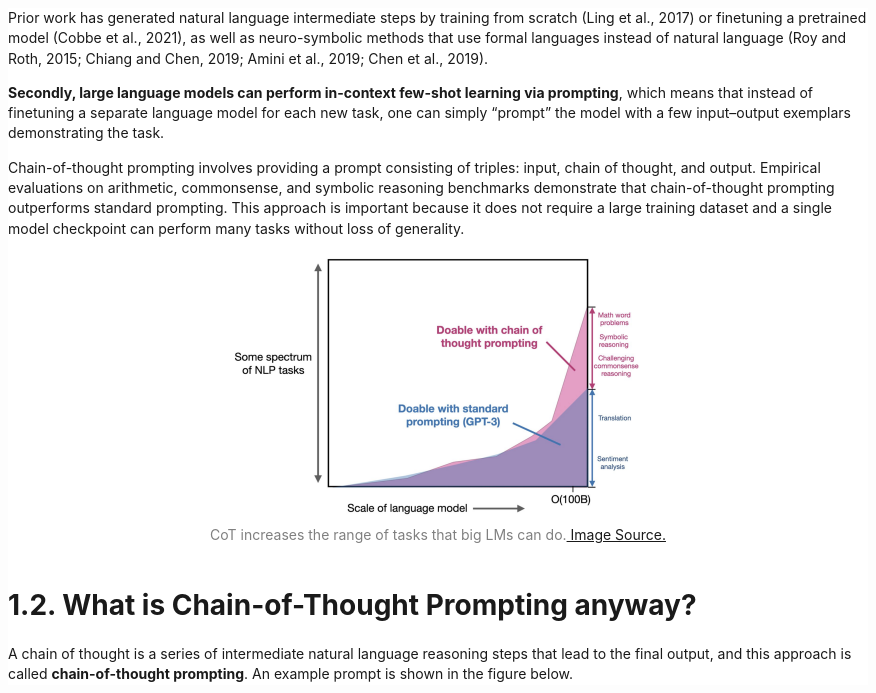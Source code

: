 Prior work has generated natural language intermediate steps by training from scratch (Ling et al., 2017) or finetuning a pretrained model (Cobbe et al., 2021), as well as neuro-symbolic methods that use formal languages instead of natural language (Roy and Roth, 2015; Chiang and Chen, 2019; Amini et al., 2019; Chen et al., 2019). 

**Secondly, large language models can perform in-context few-shot learning via prompting**, which means that instead of finetuning a separate language model for each new task, one can simply “prompt” the model with a few input–output exemplars demonstrating the task.

Chain-of-thought prompting involves providing a prompt consisting of triples: input, chain of thought, and output. Empirical evaluations on arithmetic, commonsense, and symbolic reasoning benchmarks demonstrate that chain-of-thought prompting outperforms standard prompting. This approach is important because it does not require a large training dataset and a single model checkpoint can perform many tasks without loss of generality.

<figure>
    <center><img src="/assets/images/1.png"
         alt="figure 1">
    <figcaption><font color="grey">CoT increases the range of tasks that big LMs can do.<a href="https://neurips.cc/media/PosterPDFs/NeurIPS%202022/54087.png?t=1669146827.101349" target="_blank"> Image Source.</a></font></figcaption></center>
</figure>


# 1.2. What is Chain-of-Thought Prompting anyway? <a name="1.2"></a>

A chain of thought is a series of intermediate natural language reasoning steps that lead to the final output, and this approach is called **chain-of-thought prompting**. An example prompt is shown in the figure below. 

<figure>